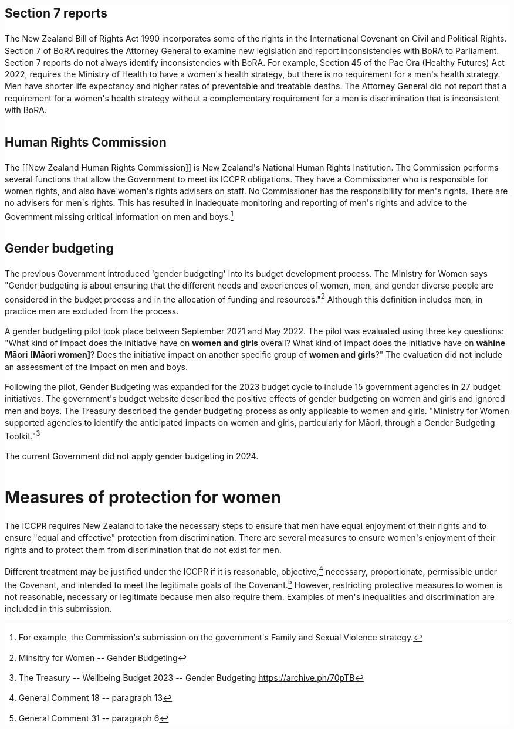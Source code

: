 ## Section 7 reports

The New Zealand Bill of Rights Act 1990 incorporates some of the rights in the International Covenant on Civil and Political Rights. Section 7 of BoRA requires the Attorney General to examine new legislation and report inconsistencies with BoRA to Parliament. Section 7 reports do not always identify inconsistencies with BoRA. For example, Section 45 of the Pae Ora (Healthy Futures) Act 2022, requires the Ministry of Health to have a women's health strategy, but there is no requirement for a men's health strategy. Men have shorter life expectancy and higher rates of preventable and treatable deaths. The Attorney General did not report that a requirement for a women's health strategy without a complementary requirement for a men is discrimination that is inconsistent with BoRA.

## Human Rights Commission

The [[New Zealand Human Rights Commission]] is New Zealand's National Human Rights Institution. The Commission performs several functions that allow the Government to meet its ICCPR obligations. They have a Commissioner who is responsible for women rights, and also have women's rights advisers on staff. No Commissioner has the responsibility for men's rights. There are no advisers for men's rights. This has resulted in inadequate monitoring and reporting of men's rights and advice to the Government missing critical information on men and boys.[^19]

## Gender budgeting

The previous Government introduced 'gender budgeting' into its budget development process. The Ministry for Women says "Gender budgeting is about ensuring that the different needs and experiences of women, men, and gender diverse people are considered in the budget process and in the allocation of funding and resources."[^20] Although this definition includes men, in practice men are excluded from the process.

A gender budgeting pilot took place between September 2021 and May 2022. The pilot was evaluated using three key questions: "What kind of impact does the initiative have on **women and girls** overall? What kind of impact does the initiative have on **wāhine Māori \[Māori women\]**? Does the initiative impact on another specific group of **women and girls**?" The evaluation did not include an assessment of the impact on men and boys.

Following the pilot, Gender Budgeting was expanded for the 2023 budget cycle to include 15 government agencies in 27 budget initiatives. The government's budget website described the positive effects of gender budgeting on women and girls and ignored men and boys. The Treasury described the gender budgeting process as only applicable to women and girls. "Ministry for Women supported agencies to identify the anticipated impacts on women and girls, particularly for Māori, through a Gender Budgeting Toolkit."[^21]

The current Government did not apply gender budgeting in 2024.

# Measures of protection for women

The ICCPR requires New Zealand to take the necessary steps to ensure that men have equal enjoyment of their rights and to ensure "equal and effective" protection from discrimination. There are several measures to ensure women's enjoyment of their rights and to protect them from discrimination that do not exist for men.

Different treatment may be justified under the ICCPR if it is reasonable, objective,[^22] necessary, proportionate, permissible under the Covenant, and intended to meet the legitimate goals of the Covenant.[^23] However, restricting protective measures to women is not reasonable, necessary or legitimate because men also require them. Examples of men's inequalities and discrimination are included in this submission.


[^1]: General Coment 31 -- paragraph 6
[^2]: General Coment 31 -- paragraph 6
[^3]: General Comment 31 -- paragraph 5
[^4]: General Comment 31 -- paragraph 7
[^5]: General Comment 31 -- paragraph 9
[^6]: General Comment 28 -- paragraph 2
[^7]: ccpr -- Article 2.2
[^8]: General Comment 31 -- paragraph 14
[^9]: General Comment 31 -- paragraph 7
[^10]: General Comment 28 -- paragraph 3
[^11]: General Comment 28 -- paragraph 6
[^12]: General Comment 18 -- paragraph 7
[^13]: General Comment 31 -- paragraph 4
[^14]: General Comment 18 -- paragraph 12
[^15]: General Comment 18 -- paragraph 9
[^16]: Article 26
[^17]: General Comment 31 -- paragraph 8
[^18]: General Comment 18 -- paragraph 10
[^19]: For example, the Commission's submission on the government's Family and Sexual Violence strategy.
[^20]: Minsitry for Women -- Gender Budgeting
[^21]: The Treasury -- Wellbeing Budget 2023 -- Gender Budgeting https://archive.ph/70pTB
[^22]: General Comment 18 -- paragraph 13
[^23]: General Comment 31 -- paragraph 6
[^24]: Department of the Prime Minister and Cabinet -- Ministerial portfolio: Women
[^25]: General Comment 18 -- paragraph 10
[^26]: General Comment 18 -- paragraph 9
[^27]: CCPR/C/JPN/CO/6 -- CCPR/C/NZL/CO/6 -- CCPR/C/PHL/CO/5
[^28]: General Comment 31 -- paragraph 13
[^29]: General Comment 28 -- paragraph 31
[^30]: General Comment 18 -- paragraph 7
[^31]: paragraph 31 of CCPR general Comment 28
[^32]: Pae Ora (Healthy Futures) Act 2022, 3(b)
[^33]: Geneal Comment 28 -- paragraph 11
[^34]: General Comment No. 28 -- paragraph 28
[^35]: Based on estimates from medical professionals that 10% of boys are circumcised
[^36]: https://starship.org.nz/guidelines/differences-of-sex-development-atawhai-taihemahema/
[^37]: ICCPR Article 3
[^38]: General Comment 36 -- paragraph 61
[^39]: General Comment 36 -- paragraph 61
[^40]: General Comment 18 -- paragraph 7
[^41]: General Comment 36
[^42]: Pae Ora (Healthy Futures) Act 2022 Section 3(b)
[^43]: General Comment 26 -- paragraph 9
[^44]: Source: New Zealand Mortality Collection
[^45]: Article 9.1
[^46]: General Comment 35 -- paragraph 9
[^47]: This work is based on Stats NZ's data under the Creative Commons Attribution 4.0 International licence.
[^48]: General Comment 31 -- paragraph 8
[^49]: Legally, rape is an act of penetration, so here the term is used colloquially to mean sex without consent of the victim
[^50]: The Crimes Amendment Act 2005 came into force in 2007.
[^51]: See https://shielded.co.nz/ for more information
[^52]: Article 9.1
[^53]: General Comment 35 -- paragraph 17